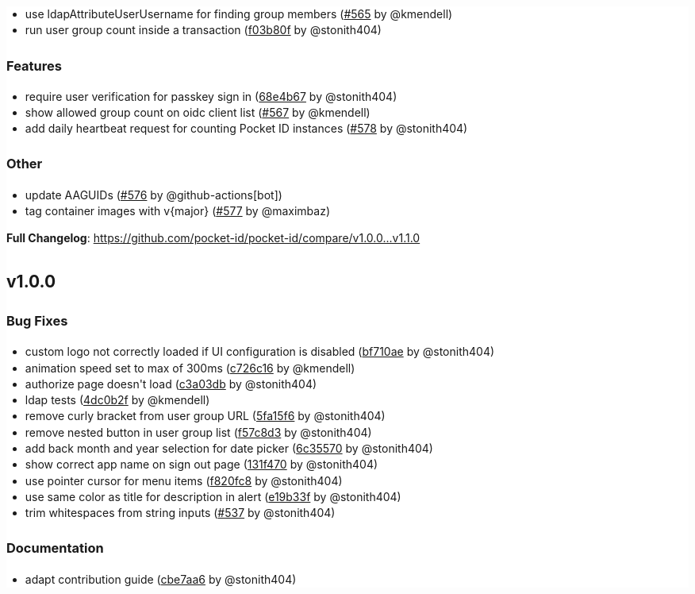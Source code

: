 - use ldapAttributeUserUsername for finding group members ([#565](https://github.com/pocket-id/pocket-id/pull/565) by @kmendell)
- run user group count inside a transaction ([f03b80f](https://github.com/pocket-id/pocket-id/commit/f03b80f9d7f2529d8cef23ca6a742a914a4ec883) by @stonith404)

### Features

- require user verification for passkey sign in ([68e4b67](https://github.com/pocket-id/pocket-id/commit/68e4b67bd212e31ecc20277bfd293c94bf7f3642) by @stonith404)
- show allowed group count on oidc client list ([#567](https://github.com/pocket-id/pocket-id/pull/567) by @kmendell)
- add daily heartbeat request for counting Pocket ID instances ([#578](https://github.com/pocket-id/pocket-id/pull/578) by @stonith404)

### Other

- update AAGUIDs ([#576](https://github.com/pocket-id/pocket-id/pull/576) by @github-actions[bot])
- tag container images with v{major} ([#577](https://github.com/pocket-id/pocket-id/pull/577) by @maximbaz)

**Full Changelog**: https://github.com/pocket-id/pocket-id/compare/v1.0.0...v1.1.0

## v1.0.0

### Bug Fixes

- custom logo not correctly loaded if UI configuration is disabled ([bf710ae](https://github.com/pocket-id/pocket-id/commit/bf710aec5625c9dcb43c83d920318a036a135bae) by @stonith404)
- animation speed set to max of 300ms ([c726c16](https://github.com/pocket-id/pocket-id/commit/c726c1621b8bd88b20cb05263f6d10888f0af8e2) by @kmendell)
- authorize page doesn't load ([c3a03db](https://github.com/pocket-id/pocket-id/commit/c3a03db8b0f87cddc927481cfad2ccc391f98869) by @stonith404)
- ldap tests ([4dc0b2f](https://github.com/pocket-id/pocket-id/commit/4dc0b2f37f9a57ba1c7ea084dc2a713f283d1b14) by @kmendell)
- remove curly bracket from user group URL ([5fa15f6](https://github.com/pocket-id/pocket-id/commit/5fa15f60984a8f2a02f15900860c3a3097032e1b) by @stonith404)
- remove nested button in user group list ([f57c8d3](https://github.com/pocket-id/pocket-id/commit/f57c8d347e127027378aad8831a8e4dfebfef060) by @stonith404)
- add back month and year selection for date picker ([6c35570](https://github.com/pocket-id/pocket-id/commit/6c35570e78813ca6af1bae6a0374d7483bff9824) by @stonith404)
- show correct app name on sign out page ([131f470](https://github.com/pocket-id/pocket-id/commit/131f470757044fddd0989a76e9dc9e310f19819c) by @stonith404)
- use pointer cursor for menu items ([f820fc8](https://github.com/pocket-id/pocket-id/commit/f820fc830161499edb0da2df334e4e473d5825ae) by @stonith404)
- use same color as title for description in alert ([e19b33f](https://github.com/pocket-id/pocket-id/commit/e19b33fc2e2b9dd149da1f9351aca2e839ffae04) by @stonith404)
- trim whitespaces from string inputs ([#537](https://github.com/pocket-id/pocket-id/pull/537) by @stonith404)

### Documentation

- adapt contribution guide ([cbe7aa6](https://github.com/pocket-id/pocket-id/commit/cbe7aa6eecf0ba73cfe7f05db90ce63d893826ec) by @stonith404)

